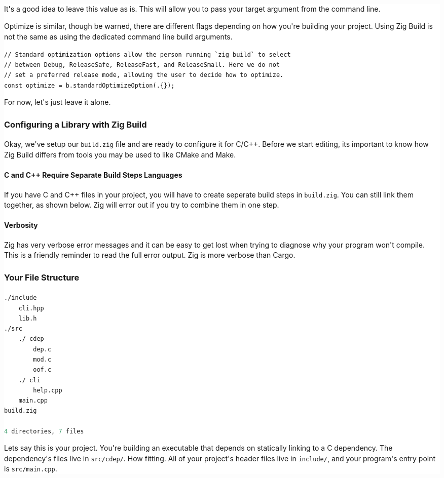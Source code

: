 It's a good idea to leave this value as is. This will allow you to pass your
target argument from the command line.

Optimize is similar, though be warned, there are different flags depending on
how you're building your project. Using Zig Build is not the same as using the
dedicated command line build arguments.

```
// Standard optimization options allow the person running `zig build` to select
// between Debug, ReleaseSafe, ReleaseFast, and ReleaseSmall. Here we do not
// set a preferred release mode, allowing the user to decide how to optimize.
const optimize = b.standardOptimizeOption(.{});
```

For now, let's just leave it alone.

### Configuring a Library with Zig Build

Okay, we've setup our `build.zig` file and are ready to configure it for C/C++.
Before we start editing, its important to know how Zig Build differs from tools
you may be used to like CMake and Make.

#### C and C++ Require Separate Build Steps Languages

If you have C and C++ files in your project, you will have to create seperate
build steps in `build.zig`. You can still link them together, as shown below.
Zig will error out if you try to combine them in one step.

#### Verbosity

Zig has very verbose error messages and it can be easy to get lost when trying
to diagnose why your program won't compile. This is a friendly reminder to read
the full error output. Zig is more verbose than Cargo.

### Your File Structure

```fs
./include
	cli.hpp
	lib.h
./src
    ./ cdep
	    dep.c
		mod.c
		oof.c
    ./ cli
		help.cpp
    main.cpp
build.zig

4 directories, 7 files
```

Lets say this is your project. You're building an executable that depends on
statically linking to a C dependency. The dependency's files live in
`src/cdep/`. How fitting. All of your project's header files live in `include/`,
and your program's entry point is `src/main.cpp`.
